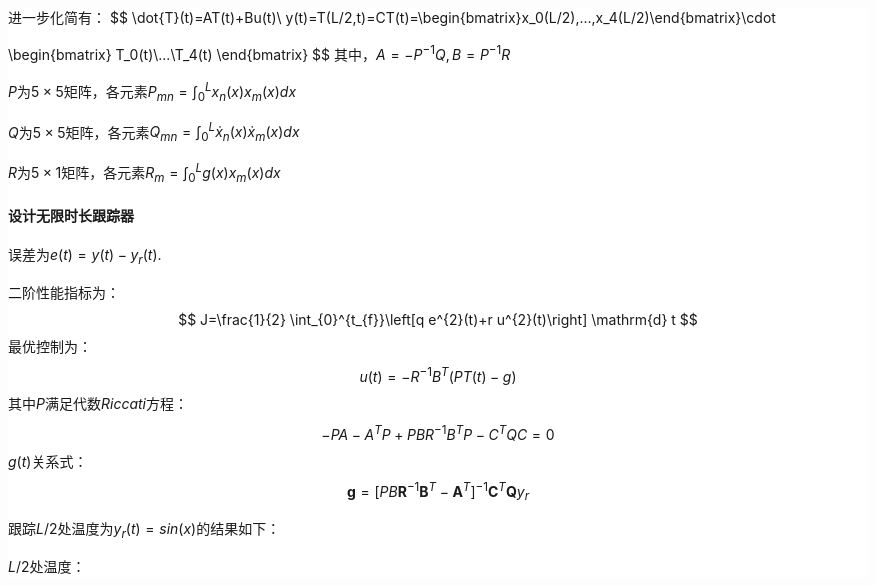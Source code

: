 
进一步化简有：
$$
\dot{T}(t)=AT(t)+Bu(t)\\
y(t)=T(L/2,t)=CT(t)=\begin{bmatrix}x_0(L/2),...,x_4(L/2)\end{bmatrix}\cdot 

\begin{bmatrix} T_0(t)\\...\\T_4(t) \end{bmatrix}
$$
其中，$A=-P^{-1}Q,B=P^{-1}R$

$P$为$5\times 5$矩阵，各元素$P_{mn}=\int^L_0 x_n(x) x_m(x)dx$

$Q$为$5\times 5$矩阵，各元素$Q_{mn}=\int^L_0 \dot{x}_n(x) \dot{x}_m(x)dx$

$R$为$5\times 1$矩阵，各元素$R_{m}=\int^L_0 g(x) x_m(x)dx$



#### 设计无限时长跟踪器

误差为$e(t)=y(t)-y_r(t)$.

二阶性能指标为：
$$
J=\frac{1}{2} \int_{0}^{t_{f}}\left[q e^{2}(t)+r u^{2}(t)\right] \mathrm{d} t
$$
最优控制为：
$$
u(t)= - R^{-1}B^T(PT(t)-g)
$$
其中$P$满足代数$Riccati$方程：
$$
-P A-A^{T} P+P B R^{-1} B^{T} P-C^{T} Q C=0
$$
$g(t)$关系式：
$$
\boldsymbol{g}=\left[P B \boldsymbol{R}^{-1} \boldsymbol{B}^{T}-\boldsymbol{A}^{T}\right]^{-1} \boldsymbol{C}^{T} \boldsymbol{Q} y_{r}
$$


跟踪$L/2$处温度为$y_r(t)=sin(x)$的结果如下：

$L/2$处温度：

